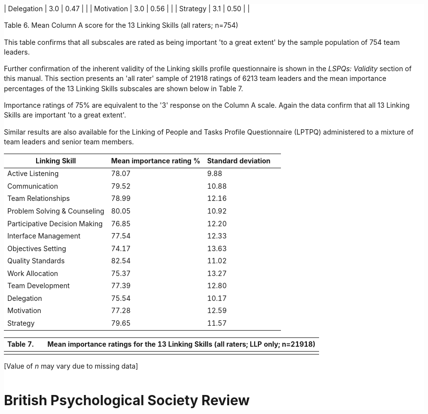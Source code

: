 | Delegation                    | 3.0                      | 0.47               |  |
| Motivation                    | 3.0                      | 0.56               |  |
| Strategy                      | 3.1                      | 0.50               |  |

Table 6. Mean Column A score for the 13 Linking Skills (all raters; n=754)

This table confirms that all subscales are rated as being important 'to a great extent' by the sample population of 754 team leaders.

Further confirmation of the inherent validity of the Linking skills profile questionnaire is shown in the *LSPQs: Validity* section of this manual. This section presents an 'all rater' sample of 21918 ratings of 6213 team leaders and the mean importance percentages of the 13 Linking Skills subscales are shown below in Table 7.

Importance ratings of 75% are equivalent to the '3' response on the Column A scale. Again the data confirm that all 13 Linking Skills are important 'to a great extent'.

Similar results are also available for the Linking of People and Tasks Profile Questionnaire (LPTPQ) administered to a mixture of team leaders and senior team members.

| Linking Skill                 | Mean importance rating % | Standard deviation |  |
|-------------------------------|--------------------------|--------------------|--|
| Active Listening              | 78.07                    | 9.88               |  |
| Communication                 | 79.52                    | 10.88              |  |
| Team Relationships            | 78.99                    | 12.16              |  |
| Problem Solving & Counseling  | 80.05                    | 10.92              |  |
| Participative Decision Making | 76.85                    | 12.20              |  |
| Interface Management          | 77.54                    | 12.33              |  |
| Objectives Setting            | 74.17                    | 13.63              |  |
| Quality Standards             | 82.54                    | 11.02              |  |
| Work Allocation               | 75.37                    | 13.27              |  |
| Team Development              | 77.39                    | 12.80              |  |
| Delegation                    | 75.54                    | 10.17              |  |
| Motivation                    | 77.28                    | 12.59              |  |
| Strategy                      | 79.65                    | 11.57              |  |

| Table 7. |  | Mean importance ratings for the 13 Linking Skills (all raters; LLP only; n=21918) |
|----------|--|-----------------------------------------------------------------------------------|
|          |  |                                                                                   |

[Value of *n* may vary due to missing data]

# **British Psychological Society Review**

